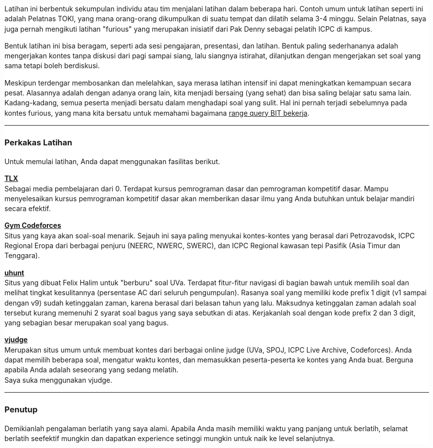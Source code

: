 Latihan ini berbentuk sekumpulan individu atau tim menjalani latihan dalam beberapa hari. Contoh umum untuk latihan seperti ini adalah Pelatnas TOKI, yang mana orang-orang dikumpulkan di suatu tempat dan dilatih selama 3-4 minggu. Selain Pelatnas, saya juga pernah mengikuti latihan "furious" yang merupakan inisiatif dari Pak Denny sebagai pelatih ICPC di kampus.

Bentuk latihan ini bisa beragam, seperti ada sesi pengajaran, presentasi, dan latihan. Bentuk paling sederhananya adalah mengerjakan kontes tanpa diskusi dari pagi sampai siang, lalu siangnya istirahat, dilanjutkan dengan mengerjakan set soal yang sama tetapi boleh berdiskusi.

Meskipun terdengar membosankan dan melelahkan, saya merasa latihan intensif ini dapat meningkatkan kemampuan secara pesat. Alasannya adalah dengan adanya orang lain, kita menjadi bersaing (yang sehat) dan bisa saling belajar satu sama lain. Kadang-kadang, semua peserta menjadi bersatu dalam menghadapi soal yang sulit. Hal ini pernah terjadi sebelumnya pada kontes furious, yang mana kita bersatu untuk memahami bagaimana [range query BIT bekerja](https://kupaskode.blogspot.com/2017/07/range-query-bit.html).

- - -

### Perkakas Latihan

Untuk memulai latihan, Anda dapat menggunakan fasilitas berikut.

**[TLX](https://tlx.toki.id/)**\
Sebagai media pembelajaran dari 0. Terdapat kursus pemrograman dasar dan pemrograman kompetitif dasar. Mampu menyelesaikan kursus pemrograman kompetitif dasar akan memberikan dasar ilmu yang Anda butuhkan untuk belajar mandiri secara efektif.

**[Gym Codeforces](https://codeforces.com/gyms)**\
Situs yang kaya akan soal-soal menarik. Sejauh ini saya paling menyukai kontes-kontes yang berasal dari Petrozavodsk, ICPC Regional Eropa dari berbagai penjuru (NEERC, NWERC, SWERC), dan ICPC Regional kawasan tepi Pasifik (Asia Timur dan Tenggara).

**[uhunt](http://uhunt.felix-halim.net/)**\
Situs yang dibuat Felix Halim untuk "berburu" soal UVa. Terdapat fitur-fitur navigasi di bagian bawah untuk memilih soal dan melihat tingkat kesulitannya (persentase AC dari seluruh pengumpulan). Rasanya soal yang memiliki kode prefix 1 digit (v1 sampai dengan v9) sudah ketinggalan zaman, karena berasal dari belasan tahun yang lalu. Maksudnya ketinggalan zaman adalah soal tersebut kurang memenuhi 2 syarat soal bagus yang saya sebutkan di atas. Kerjakanlah soal dengan kode prefix 2 dan 3 digit, yang sebagian besar merupakan soal yang bagus.

**[vjudge](https://vjudge.net/)**\
Merupakan situs umum untuk membuat kontes dari berbagai online judge (UVa, SPOJ, ICPC Live Archive, Codeforces). Anda dapat memilih beberapa soal, mengatur waktu kontes, dan memasukkan peserta-peserta ke kontes yang Anda buat. Berguna apabila Anda adalah seseorang yang sedang melatih.\
Saya suka menggunakan vjudge.

- - -

### Penutup

Demikianlah pengalaman berlatih yang saya alami. Apabila Anda masih memiliki waktu yang panjang untuk berlatih, selamat berlatih seefektif mungkin dan dapatkan experience setinggi mungkin untuk naik ke level selanjutnya.